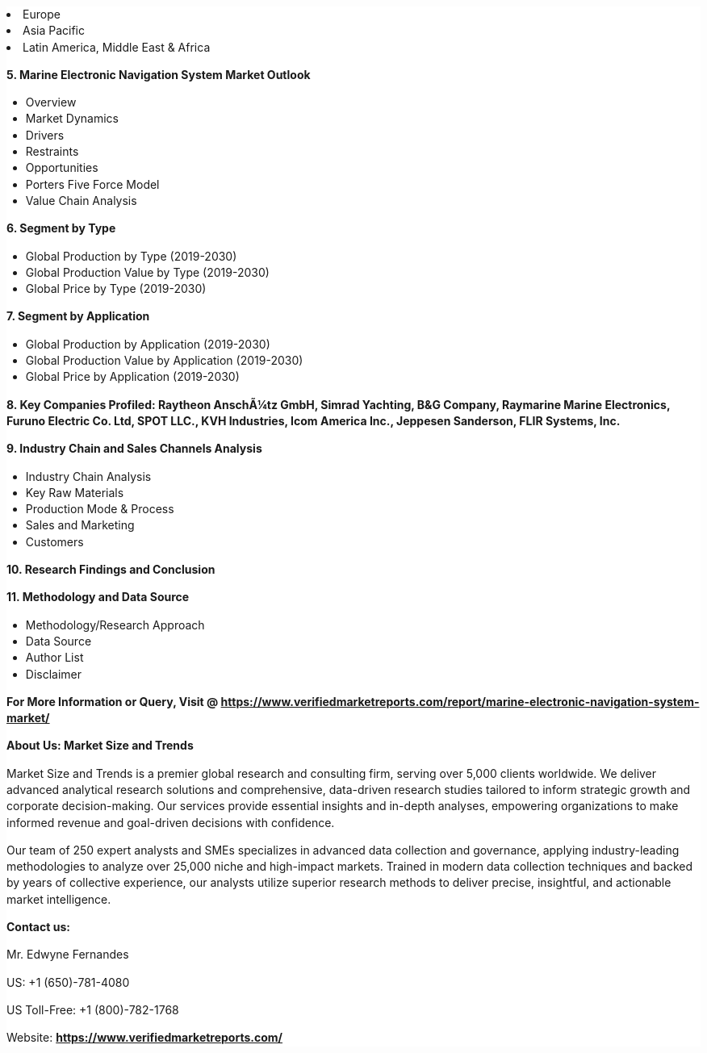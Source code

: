 <li>Europe</li> <li>Asia Pacific</li> <li>Latin America, Middle East &amp; Africa</li></ul><p><strong>5. Marine Electronic Navigation System Market Outlook</strong></p><ul><li>Overview</li><li>Market Dynamics</li><li>Drivers</li><li>Restraints</li><li>Opportunities</li><li>Porters Five Force Model</li><li>Value Chain Analysis&nbsp;</li></ul><p><strong>6. Segment by Type</strong></p><ul><li>Global Production by Type (2019-2030)</li><li>Global Production Value by Type (2019-2030)</li><li>Global Price by Type (2019-2030)</li></ul><p><strong>7. Segment by Application</strong></p><ul><li>Global Production by Application (2019-2030)</li><li>Global Production Value by Application (2019-2030)</li><li>Global Price by Application (2019-2030)</li></ul><p><strong>8. Key Companies Profiled: Raytheon AnschÃ¼tz GmbH, Simrad Yachting, B&G Company, Raymarine Marine Electronics, Furuno Electric Co. Ltd, SPOT LLC., KVH Industries, Icom America Inc., Jeppesen Sanderson, FLIR Systems, Inc.</strong></p><p><strong>9. Industry Chain and Sales Channels Analysis</strong></p><ul><li>Industry Chain Analysis</li><li>Key Raw Materials</li><li>Production Mode &amp; Process</li><li>Sales and Marketing</li><li>Customers</li></ul><p><strong>10. Research Findings and Conclusion</strong></p><p><strong>11. Methodology and Data Source</strong></p><ul><li>Methodology/Research Approach</li><li>Data Source</li><li>Author List</li><li>Disclaimer</li></ul></p><p><strong>For More Information or Query, Visit @ <a href="https://www.verifiedmarketreports.com/report/marine-electronic-navigation-system-market/">https://www.verifiedmarketreports.com/report/marine-electronic-navigation-system-market/</a></strong></p><p><strong>About Us: Market Size and Trends</strong></p><p>Market Size and Trends is a premier global research and consulting firm, serving over 5,000 clients worldwide. We deliver advanced analytical research solutions and comprehensive, data-driven research studies tailored to inform strategic growth and corporate decision-making. Our services provide essential insights and in-depth analyses, empowering organizations to make informed revenue and goal-driven decisions with confidence.</p><p>Our team of 250 expert analysts and SMEs specializes in advanced data collection and governance, applying industry-leading methodologies to analyze over 25,000 niche and high-impact markets. Trained in modern data collection techniques and backed by years of collective experience, our analysts utilize superior research methods to deliver precise, insightful, and actionable market intelligence.</p><p><strong>Contact us:</strong></p><p>Mr. Edwyne Fernandes</p><p>US: +1 (650)-781-4080</p><p>US Toll-Free: +1 (800)-782-1768</p><p>Website: <strong><a href="https://www.verifiedmarketreports.com/">https://www.verifiedmarketreports.com/</a></strong></p>
